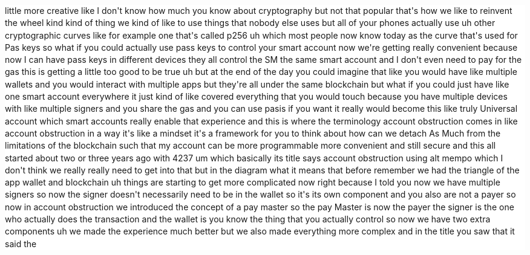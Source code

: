 little more creative like I don't know
how much you know about cryptography but
not that popular that's how we like to
reinvent the wheel kind kind of thing we
kind of like to use things that nobody
else uses but all of your phones
actually use uh other cryptographic
curves like for example one that's
called
p256 uh which most people now know today
as the curve that's used for Pas keys so
what if you could actually use pass keys
to control your smart account now we're
getting really convenient because now I
can have pass keys in different devices
they all control the SM the same smart
account and I don't even need to pay for
the gas this is getting a little too
good to be true
uh but at the end of the day you could
imagine that like you would have like
multiple wallets and you would interact
with multiple apps but they're all under
the same blockchain but what if you
could just have like one smart account
everywhere it just kind of like covered
everything that you would touch because
you have multiple devices with like
multiple signers and you share the gas
and you can use pasis if you want it
really would become this like truly
Universal account which smart accounts
really enable that experience and this
is where the terminology account
obstruction comes in like account
obstruction in a way it's like a mindset
it's a framework for you to think about
how can we detach As Much from the
limitations of the blockchain such that
my account can be more programmable more
convenient and still secure and this all
started about two or three years ago
with 4237 um which basically its title
says account obstruction using alt mempo
which I don't think we really really
need to get into that but in the diagram
what it means that before remember we
had the triangle of the app wallet and
blockchain uh things are starting to get
more complicated now right because I
told you now we have multiple signers so
now the signer doesn't necessarily need
to be in the wallet so it's its own
component and you also are not a payer
so now in account obstruction we
introduced the concept of a pay master
so the pay Master is now the payer the
signer is the one who actually does the
transaction and the wallet is you know
the thing that you actually control so
now we have two extra components uh we
made the experience much better but we
also made everything more complex and in
the title you saw that it said the